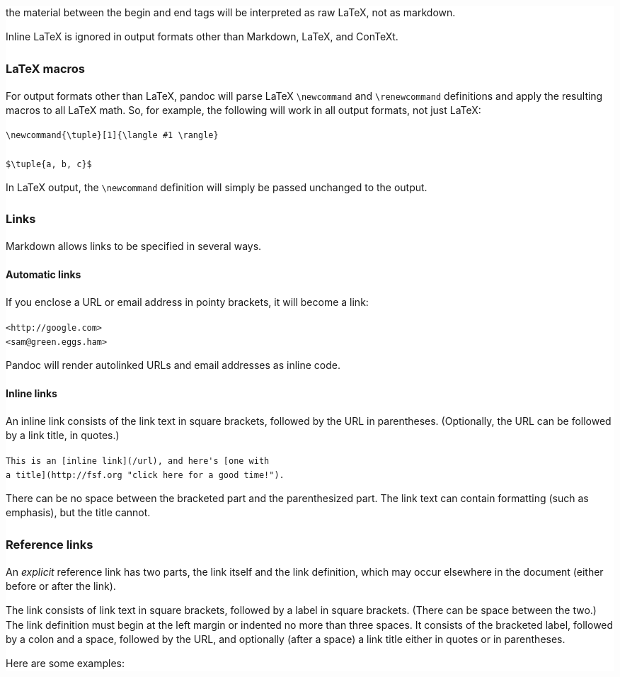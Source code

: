 the material between the begin and end tags will be interpreted as raw LaTeX, not as markdown.

Inline LaTeX is ignored in output formats other than Markdown, LaTeX, and ConTeXt.

### LaTeX macros

For output formats other than LaTeX, pandoc will parse LaTeX `\newcommand` and `\renewcommand` definitions and apply the resulting macros to all LaTeX math.  So, for example, the following will work in all output formats, not just LaTeX:

    \newcommand{\tuple}[1]{\langle #1 \rangle}

    $\tuple{a, b, c}$

In LaTeX output, the `\newcommand` definition will simply be passed unchanged to the output.

### Links

Markdown allows links to be specified in several ways.

#### Automatic links

If you enclose a URL or email address in pointy brackets, it
will become a link:

    <http://google.com>
    <sam@green.eggs.ham>

Pandoc will render autolinked URLs and email addresses as
inline code.

#### Inline links

An inline link consists of the link text in square brackets,
followed by the URL in parentheses. (Optionally, the URL can
be followed by a link title, in quotes.)

    This is an [inline link](/url), and here's [one with
    a title](http://fsf.org "click here for a good time!").

There can be no space between the bracketed part and the parenthesized part. The link text can contain formatting (such as emphasis), but the title cannot.


### Reference links ###

An *explicit* reference link has two parts, the link itself and the link
definition, which may occur elsewhere in the document (either
before or after the link).

The link consists of link text in square brackets, followed by a label in
square brackets. (There can be space between the two.) The link definition
must begin at the left margin or indented no more than three spaces. It
consists of the bracketed label, followed by a colon and a space, followed by
the URL, and optionally (after a space) a link title either in quotes or in
parentheses.

Here are some examples:


[^2]:  The point of this rule is to ensure that normal paragraphs starting with people's initials, like
[^3]:  I have also been influenced by the suggestions of [David Wheeler](http://www.justatheory.com/computers/markup/modest-markdown-proposal.html).
[PHP Markdown Extra]: http://www.michelf.com/projects/php-markdown/extra/
[^5]: This feature is not yet implemented for RTF, OpenDocument, or
[markdown]: http://daringfireball.net/projects/markdown/
[reStructuredText]: http://docutils.sourceforge.net/docs/ref/rst/introduction.html
[S5]: http://meyerweb.com/eric/tools/s5/
[Slidy]: http://www.w3.org/Talks/Tools/Slidy/
[Slideous]: http://goessner.net/articles/slideous/
[HTML]:  http://www.w3.org/TR/html40/
[HTML 5]:  http://www.w3.org/TR/html5/
[XHTML]:  http://www.w3.org/TR/xhtml1/
[LaTeX]: http://www.latex-project.org/
[beamer]: http://www.tex.ac.uk/CTAN/macros/latex/contrib/beamer
[ConTeXt]: http://www.pragma-ade.nl/
[RTF]:  http://en.wikipedia.org/wiki/Rich_Text_Format
[DocBook XML]:  http://www.docbook.org/
[OpenDocument XML]: http://opendocument.xml.org/
[ODT]: http://en.wikipedia.org/wiki/OpenDocument
[Textile]: http://redcloth.org/textile
[MediaWiki markup]: http://www.mediawiki.org/wiki/Help:Formatting
[groff man]: http://developer.apple.com/DOCUMENTATION/Darwin/Reference/ManPages/man7/groff_man.7.html
[Haskell]:  http://www.haskell.org/
[GNU Texinfo]: http://www.gnu.org/software/texinfo/
[Emacs Org-Mode]: http://orgmode.org
[AsciiDoc]: http://www.methods.co.nz/asciidoc/
[EPUB]: http://www.idpf.org/
[GPL]: http://www.gnu.org/copyleft/gpl.html "GNU General Public License"
[DZSlides]: http://paulrouget.com/dzslides/
[ISO 8601 format]: http://www.w3.org/TR/NOTE-datetime
[Word docx]: http://www.microsoft.com/interop/openup/openxml/default.aspx
[PDF]: http://www.adobe.com/pdf/
[FictionBook2]: http://www.fictionbook.org/index.php/Eng:XML_Schema_Fictionbook_2.1